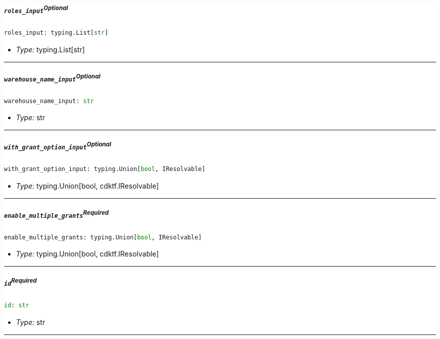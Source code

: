 ##### `roles_input`<sup>Optional</sup> <a name="roles_input" id="@cdktf/provider-snowflake.warehouseGrant.WarehouseGrant.property.rolesInput"></a>

```python
roles_input: typing.List[str]
```

- *Type:* typing.List[str]

---

##### `warehouse_name_input`<sup>Optional</sup> <a name="warehouse_name_input" id="@cdktf/provider-snowflake.warehouseGrant.WarehouseGrant.property.warehouseNameInput"></a>

```python
warehouse_name_input: str
```

- *Type:* str

---

##### `with_grant_option_input`<sup>Optional</sup> <a name="with_grant_option_input" id="@cdktf/provider-snowflake.warehouseGrant.WarehouseGrant.property.withGrantOptionInput"></a>

```python
with_grant_option_input: typing.Union[bool, IResolvable]
```

- *Type:* typing.Union[bool, cdktf.IResolvable]

---

##### `enable_multiple_grants`<sup>Required</sup> <a name="enable_multiple_grants" id="@cdktf/provider-snowflake.warehouseGrant.WarehouseGrant.property.enableMultipleGrants"></a>

```python
enable_multiple_grants: typing.Union[bool, IResolvable]
```

- *Type:* typing.Union[bool, cdktf.IResolvable]

---

##### `id`<sup>Required</sup> <a name="id" id="@cdktf/provider-snowflake.warehouseGrant.WarehouseGrant.property.id"></a>

```python
id: str
```

- *Type:* str

---